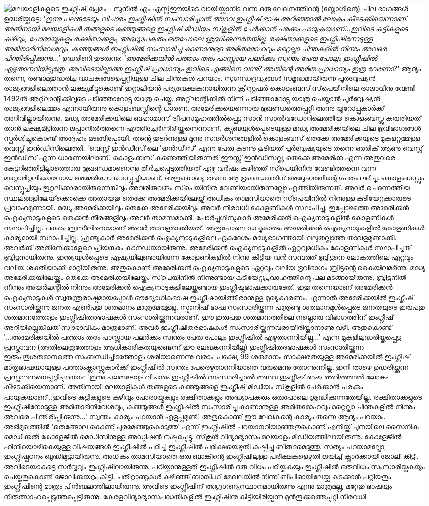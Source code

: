 ![മലയാളികളുടെ ഇംഗ്ലീഷ് പ്രേമം - സുനില്‍ എം എസ്സ്](https://cdn.boolokam.com/articles/2014/10/English-Language.jpg)ഈയിടെ വായിയ്ക്കാനിട വന്ന ഒരു ലേഖനത്തിന്റെ (ബ്ലോഗിന്റെ) ചില ഭാഗങ്ങള്‍ ഉദ്ധരിയ്ക്കട്ടെ: _'ഇന്നു പലരുടേയും വിചാരം ഇംഗ്ലീഷില്‍ സംസാരിച്ചാല്‍ അഥവ ഇംഗ്ലീഷ് ഭാഷ അറിഞ്ഞാല്‍ ലോകം കീഴടക്കിയെന്നാണ്. അതിനായി മലയാളികള്‍ തങ്ങളുടെ കുഞ്ഞുങ്ങളെ ഇംഗ്ലീഷ് മീഡിയം സ്‌കൂളില്‍ ചേര്‍ക്കാന്‍ പരക്കം പായുകയാണ്...ഇവിടെ കുട്ടികളുടെ കഴിവും, പോരായ്മകളും രക്ഷിതാക്കളും, അദ്ധ്യാപകരും ഒരുപോലെ ശ്രദ്ധിക്കുന്നതേയില്ല. രക്ഷിതാക്കളുടെ ഇംഗ്ലീഷിനോടുള്ള അമിതാഭിനിവേശവും, കുഞ്ഞുങ്ങള്‍ ഇംഗ്ലീഷില്‍ സംസാരിച്ചു കാണാനുള്ള അമിതമോഹവും മറ്റെല്ലാ ചിന്തകളില്‍ നിന്നും അവരെ പിന്തിരിപ്പിക്കുന്നു...'_ ഉദ്ധരിണി തുടരുന്നു: _'അമേരിക്കയില്‍ പത്താം തരം പാസ്സായ പലര്‍ക്കും സ്വന്തം പേരു പോലും ഇംഗ്ലീഷില്‍ എഴുതാനറിയില്ലത്രേ. അവിടെയില്ലാത്ത ഇംഗ്ലീഷ് പ്രാധാന്യം ഇവിടെ എങ്ങിനെ വന്നു? അതിന്റെ അമിത പ്രാധാന്യം ഇത്ര വേണോ?'_ ആദ്യം തന്നെ, രണ്ടാമതുദ്ധരിച്ച വാചകങ്ങളെപ്പറ്റിയുള്ള ചില ചിന്തകള്‍ പറയാം. സുഗന്ധദ്രവ്യങ്ങള്‍ സമൃദ്ധമായിരുന്ന പൂര്‍വ്വേഷ്യന്‍ രാജ്യങ്ങളിലെത്താന്‍ ലക്ഷ്യമിട്ടുകൊണ്ട് ഇറ്റാലിയന്‍ പര്യവേക്ഷകനായിരുന്ന ക്രിസ്റ്റഫര്‍ കൊളംബസ് സ്‌പെയിനിലെ രാജാവിനു വേണ്ടി 1492ല്‍ അറ്റ്‌ലാന്റിക്കിലൂടെ പടിഞ്ഞാറോട്ടു യാത്ര ചെയ്തു. അറ്റ്‌ലാന്റിക്കില്‍ നിന്ന് പടിഞ്ഞാറോട്ടു യാത്ര ചെയ്താല്‍ പൂര്‍വ്വേഷ്യന്‍ രാജ്യങ്ങളിലെത്തും എന്നായിരുന്നു കൊളംബസ്സിന്റെ ധാരണ. അമേരിക്കയെന്നൊരു ഭൂഖണ്ഡത്തെപ്പറ്റി അന്നു യൂറോപ്പുകാര്‍ക്ക് അറിവില്ലായിരുന്നു. മദ്ധ്യ അമേരിക്കയിലെ ബഹാമാസ് ദ്വീപസമൂഹത്തില്‍പ്പെട്ട സാന്‍ സാല്‍വഡോറിലെത്തിയ കൊളംബസ്സു കരുതിയത് താന്‍ ലക്ഷ്യമിട്ടിരുന്ന ജപ്പാനില്‍ത്തന്നെ എത്തിച്ചേര്‍ന്നിരിയ്ക്കുന്നെന്നാണ്. ക്യൂബയുള്‍പ്പെടെയുള്ള മദ്ധ്യ അമേരിക്കയിലെ ചില ഭൂവിഭാഗങ്ങള്‍ സ്പര്‍ശിച്ചുകൊണ്ട് അദ്ദേഹം മടങ്ങിപ്പോയി. തന്റെ തുടര്‍ന്നുള്ള മൂന്നു സന്ദര്‍ശനങ്ങളില്‍ കൊളംബസ് തെക്കേ അമേരിക്കയുടെ മുകളറ്റത്തുള്ള വെസ്റ്റ് ഇന്‍ഡീസിലെത്തി. 'വെസ്റ്റ് ഇന്‍ഡീസി'ലെ 'ഇന്‍ഡീസ്' എന്ന പേരു കടന്നു കൂടിയത് പൂര്‍വ്വേഷ്യയുടെ തന്നെ ഒരരിക് ആണു വെസ്റ്റ് ഇന്‍ഡീസ് എന്ന ധാരണയിലാണ്. കൊളംബസ് കണ്ടെത്തിയിരുന്നത് ഈസ്റ്റ് ഇന്‍ഡീസല്ല, തെക്കേ അമേരിക്ക എന്ന അതുവരെ കേട്ടറിഞ്ഞിട്ടില്ലാത്തൊരു ഭൂഖണ്ഡമാണെന്നു തീര്‍ച്ചപ്പെടുത്തിയത് ഏഴു വര്‍ഷം കഴിഞ്ഞ് സ്‌പെയിനിനു വേണ്ടിത്തന്നെ വന്ന മറ്റൊരിറ്റലിക്കാരനായ അമേരിഗോ വെസ്പൂച്ചിയാണ്. അതുകൊണ്ടു തന്നെ ആ ഭൂഖണ്ഡത്തിന് അദ്ദേഹത്തിന്റെ പേരും ലഭിച്ചു. കൊളംബസ്സും വെസ്പൂച്ചിയും ഇറ്റലിക്കാരായിരുന്നെങ്കിലും അവരിരുവരും സ്‌പെയിനിനു വേണ്ടിയായിരുന്നല്ലോ എത്തിയിരുന്നത്. അവര്‍ ചെന്നെത്തിയ സ്ഥലങ്ങളിലേയ്‌ക്കൊക്കെ അതായതു തെക്കേ അമേരിക്കയിലേയ്ക്ക് അധികം താമസിയാതെ സ്‌പെയിനില്‍ നിന്നുള്ള കുടിയേറ്റക്കാരുടെ പ്രവാഹമുണ്ടായി. മദ്ധ്യ അമേരിക്കയിലും തെക്കേ അമേരിക്കയിലും അവര്‍ നിരവധി കോളണികള്‍ സ്ഥാപിച്ചു. ഇപ്പോഴത്തെ അമേരിക്കന്‍ ഐക്യനാടുകളുടെ തെക്കന്‍ തീരങ്ങളിലും അവര്‍ താമസമാക്കി. പോര്‍ച്ചുഗീസുകാര്‍ അമേരിക്കന്‍ ഐക്യനാടുകളില്‍ കോളണികള്‍ സ്ഥാപിച്ചില്ല. പകരം ബ്രസീലിനെയാണ് അവര്‍ താവളമാക്കിയത്. അതുപോലെ ഡച്ചുകാരും അമേരിക്കന്‍ ഐക്യനാടുകളില്‍ കോളണികള്‍ കാര്യമായി സ്ഥാപിച്ചില്ല. ഫ്രഞ്ചുകാര്‍ അമേരിക്കന്‍ ഐക്യനാടുകളിലെ ഏകദേശം മദ്ധ്യഭാഗത്തായി വലുതല്ലാത്ത താവളമുണ്ടാക്കി. അവര്‍ക്ക് അതിനേക്കാളേറെ പ്രിയങ്കരം കാനഡയായിരുന്നു. അമേരിക്കന്‍ ഐക്യനാടുകളില്‍ ഏറ്റവുമധികം കോളണികള്‍ സ്ഥാപിച്ചത് ബ്രിട്ടനായിരുന്നു. ഇന്ത്യയുള്‍പ്പെടെ ഏഷ്യയിലുണ്ടായിരുന്ന കോളണികളില്‍ നിന്നു കിട്ടിയ വന്‍ സമ്പത്ത് ബ്രിട്ടനെ ലോകത്തിലെ ഏറ്റവും വലിയ ശക്തിയാക്കി മാറ്റിയിരുന്നു. അതുകൊണ്ട് അമേരിക്കന്‍ ഐക്യനാടുകളുടെ ഏറ്റവും വലിയ ഭൂവിഭാഗം ബ്രിട്ടന്റെ കൈയിലമര്‍ന്നു. മദ്ധ്യ അമേരിക്കയിലേയ്ക്കും തെക്കേ അമേരിക്കയിലേയ്ക്കും സ്‌പെയിനില്‍ നിന്നുണ്ടായ കുടിയേറ്റപ്രവാഹത്തിന്റെ പല മടങ്ങായിരുന്നു, ബ്രിട്ടനില്‍ നിന്നും അയര്‍ലന്റില്‍ നിന്നും അമേരിക്കന്‍ ഐക്യനാടുകളിലേയ്ക്കുണ്ടായ ഇംഗ്ലീഷുഭാഷക്കാരുടേത്. ഇതു തന്നെയാണ് അമേരിക്കന്‍ ഐക്യനാടുകള്‍ സ്വതന്ത്രരാഷ്ട്രമായപ്പോള്‍ ഔദ്യോഗികഭാഷ ഇംഗ്ലീഷായിത്തീരാനുള്ള മുഖ്യകാരണം. എന്നാല്‍ അമേരിക്കയില്‍ ഇംഗ്ലീഷ് സംസാരിയ്ക്കുന്ന ജനത എണ്‍പതു ശതമാനം മാത്രമേയുള്ളു. സ്പാനിഷ് ഭാഷ സംസാരിയ്ക്കുന്ന പന്ത്രണ്ടു ശതമാനമുള്‍പ്പെടെ ജനതയുടെ ഇരുപതു ശതമാനത്തോളം ഇംഗ്ലീഷിതരഭാഷകള്‍ സംസാരിയ്ക്കുന്നവരാണ്. ഈ ഇരുപതു ശതമാനത്തിലെ നല്ലൊരു വിഭാഗത്തിന് ഇംഗ്ലീഷ് അറിയില്ലെങ്കിലത് സ്വാഭാവികം മാത്രമാണ്. അവര്‍ ഇംഗ്ലീഷിതരഭാഷകള്‍ സംസാരിയ്ക്കുന്നവരായിരിയ്ക്കാനാണു വഴി. അതുകൊണ്ട് '...അമേരിക്കയില്‍ പത്താം തരം പാസ്സായ പലര്‍ക്കും സ്വന്തം പേരു പോലും ഇംഗ്ലീഷില്‍ എഴുതാനറിയില്ല...' എന്ന മുകളിലുദ്ധരിയ്ക്കപ്പെട്ട പ്രസ്താവന (അതിലെത്രത്തോളം ആധികാരികതയുണ്ടെന്ന് ഈ ലേഖകനറിയില്ല) ഇംഗ്ലീഷിതരഭാഷകള്‍ സംസാരിയ്ക്കുന്ന ഇരുപതുശതമാനത്തെ സംബന്ധിച്ചിടത്തോളം ശരിയാണെന്നു വരാം. പക്ഷേ, 99 ശതമാനം സാക്ഷരതയുള്ള അമേരിക്കയില്‍ ഇംഗ്ലീഷ് മാതൃഭാഷയായുള്ള പത്താംക്ലാസ്സുകാര്‍ക്ക് ഇംഗ്ലീഷില്‍ സ്വന്തം പേരെഴുതാനറിയാതെ വരുമെന്നു തോന്നുന്നില്ല. ഇനി താഴെ ഉദ്ധരിയ്ക്കുന്ന പ്രസ്താവനയെപ്പറ്റിപ്പറയാം: 'ഇന്നു പലരുടേയും വിചാരം ഇംഗ്ലീഷില്‍ സംസാരിച്ചാല്‍ അഥവ ഇംഗ്ലീഷ് ഭാഷ അറിഞ്ഞാല്‍ ലോകം കീഴടക്കിയെന്നാണ്. അതിനായി മലയാളികള്‍ തങ്ങളുടെ കുഞ്ഞുങ്ങളെ ഇംഗ്ലീഷ് മീഡിയം സ്‌കൂളില്‍ ചേര്‍ക്കാന്‍ പരക്കം പായുകയാണ്...ഇവിടെ കുട്ടികളുടെ കഴിവും പോരായ്മകളും രക്ഷിതാക്കളും അദ്ധ്യാപകരും ഒരുപോലെ ശ്രദ്ധിക്കുന്നതേയില്ല. രക്ഷിതാക്കളുടെ ഇംഗ്ലീഷിനോടുള്ള അമിതാഭിനിവേശവും, കുഞ്ഞുങ്ങള്‍ ഇംഗ്ലീഷില്‍ സംസാരിച്ചു കാണാനുള്ള അമിതമോഹവും മറ്റെല്ലാ ചിന്തകളില്‍ നിന്നും അവരെ പിന്തിരിപ്പിക്കുന്നു...' സ്വന്തം കാര്യം പറയാന്‍ എളുപ്പമുണ്ട്. അതുകൊണ്ട് ഈ ലേഖകന്റെ കാര്യം തന്നെ ആദ്യം പറയാം. അഭിമുഖത്തില്‍ 'തെങ്ങോല കൊണ്ട് പുരമേഞ്ഞുകൊടുത്തു' എന്ന് ഇംഗ്ലീഷില്‍ പറയാനറിയാഞ്ഞതുകൊണ്ട് എനിയ്ക്ക് പൂനയിലെ സൈനിക മെഡിക്കല്‍ കോളേജില്‍ മെഡിസിനുള്ള അഡ്മിഷന്‍ നഷ്ടപ്പെട്ടു. സ്‌കൂള്‍ വിദ്യാഭ്യാസം മലയാളം മീഡിയത്തിലായിരുന്നു. കോളേജില്‍ ഹിന്ദിയൊഴികെയുള്ള വിഷയങ്ങള്‍ ഇംഗ്ലീഷില്‍ പഠിച്ച് ഇംഗ്ലീഷില്‍ പരീക്ഷയെഴുതി കഷ്ടിച്ചു ബിരുദമെടുത്തു. സത്യം പറയാമല്ലോ, ഇംഗ്ലീഷ്പഠനം ബുദ്ധിമുട്ടായിരുന്നു. അധികം താമസിയാതെ ഒരു ബാങ്കിന്റെ ഇംഗ്ലീഷിലുള്ള പരീക്ഷകളെഴുതി ജയിച്ച് ക്ലാര്‍ക്കായി ജോലി കിട്ടി. അവിടെയാകട്ടെ സര്‍വ്വവും ഇംഗ്ലീഷിലായിരുന്നു. പഠിയ്ക്കാനുള്ളത് ഇംഗ്ലീഷില്‍ ഒരു വിധം പഠിയ്ക്കുകയും ഇംഗ്ലീഷില്‍ ഒരുവിധം സംസാരിയ്ക്കുകയും ചെയ്തതുകൊണ്ട് ജോലിക്കയറ്റം കിട്ടി. പതിറ്റാണ്ടുകള്‍ കഴിഞ്ഞ് ബാങ്കിംഗ് മേഖലയില്‍ നിന്ന് ബീപിഓയിലേയ്ക്കു കടക്കാന്‍ പറ്റിയതും ഇംഗ്ലീഷിന്റെ മാത്രം പിന്‍ബലത്തിലായിരുന്നു. അവിടെ ഇംഗ്ലീഷിന് അഗ്രഗണ്യസ്ഥാനമായിരുന്നു എന്നു മാത്രമല്ല, മറ്റേതു ഭാഷയും നിരുത്സാഹപ്പെടുത്തപ്പെട്ടിരുന്നു. കേരളവിദ്യാഭ്യാസപദ്ധതികളില്‍ ഇംഗ്ലീഷിനു കിട്ടിയിരിയ്ക്കുന്ന മുന്‍തൂക്കത്തെപ്പറ്റി നിരവധി